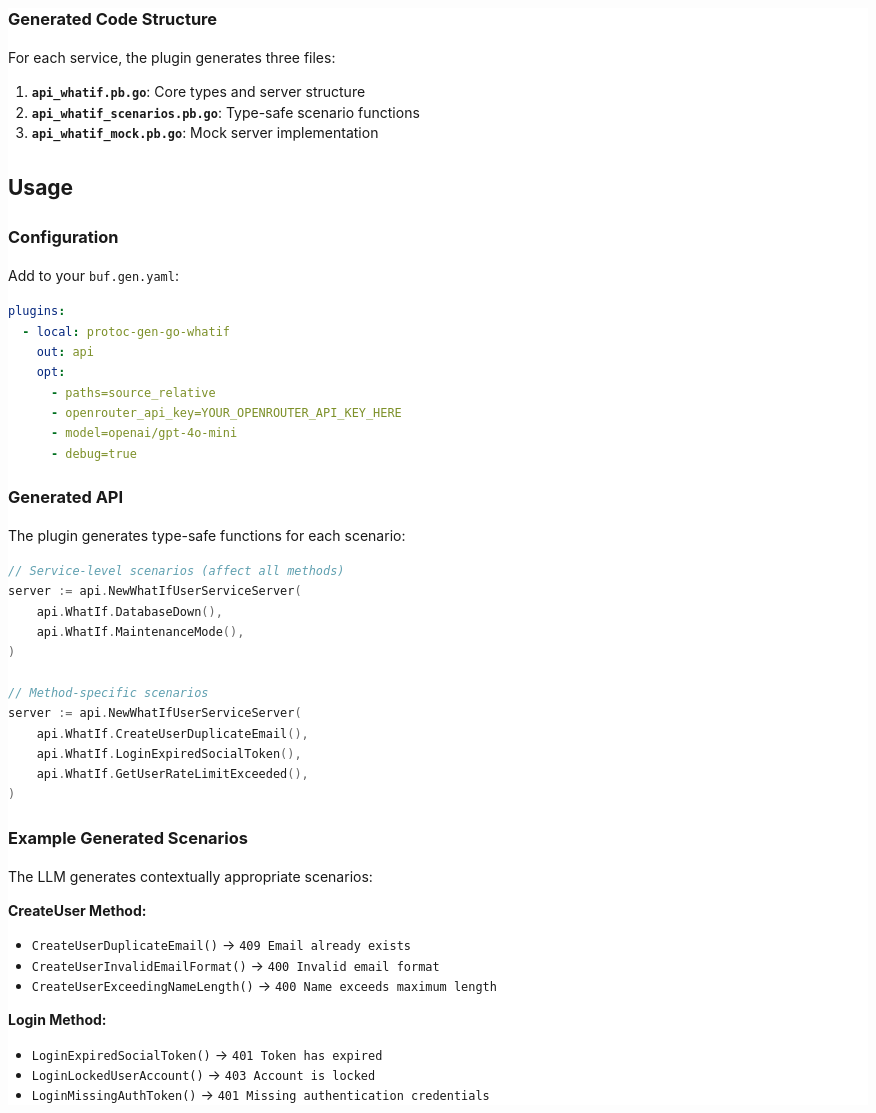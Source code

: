 ### Generated Code Structure

For each service, the plugin generates three files:

1. **`api_whatif.pb.go`**: Core types and server structure
2. **`api_whatif_scenarios.pb.go`**: Type-safe scenario functions
3. **`api_whatif_mock.pb.go`**: Mock server implementation

## Usage

### Configuration

Add to your `buf.gen.yaml`:

```yaml
plugins:
  - local: protoc-gen-go-whatif
    out: api
    opt:
      - paths=source_relative
      - openrouter_api_key=YOUR_OPENROUTER_API_KEY_HERE
      - model=openai/gpt-4o-mini
      - debug=true
```

### Generated API

The plugin generates type-safe functions for each scenario:

```go
// Service-level scenarios (affect all methods)
server := api.NewWhatIfUserServiceServer(
    api.WhatIf.DatabaseDown(),
    api.WhatIf.MaintenanceMode(),
)

// Method-specific scenarios  
server := api.NewWhatIfUserServiceServer(
    api.WhatIf.CreateUserDuplicateEmail(),
    api.WhatIf.LoginExpiredSocialToken(),
    api.WhatIf.GetUserRateLimitExceeded(),
)
```

### Example Generated Scenarios

The LLM generates contextually appropriate scenarios:

**CreateUser Method:**
- `CreateUserDuplicateEmail()` → `409 Email already exists`
- `CreateUserInvalidEmailFormat()` → `400 Invalid email format`
- `CreateUserExceedingNameLength()` → `400 Name exceeds maximum length`

**Login Method:**
- `LoginExpiredSocialToken()` → `401 Token has expired`
- `LoginLockedUserAccount()` → `403 Account is locked`
- `LoginMissingAuthToken()` → `401 Missing authentication credentials`
